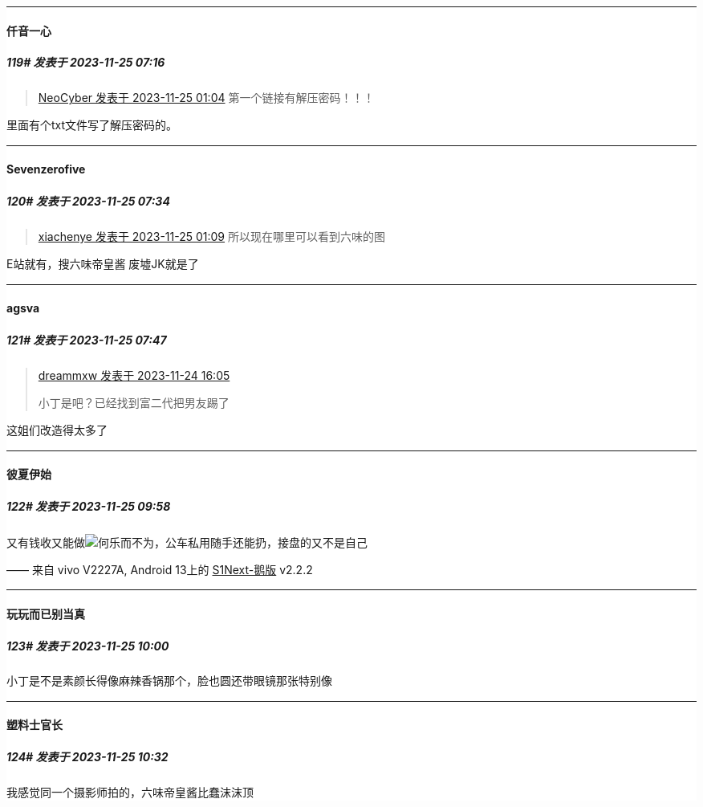 *****

####  仟音一心  
##### 119#       发表于 2023-11-25 07:16

<blockquote><a href="httphttps://bbs.saraba1st.com/2b/forum.php?mod=redirect&amp;goto=findpost&amp;pid=63133405&amp;ptid=2161789" target="_blank">NeoCyber 发表于 2023-11-25 01:04</a>
第一个链接有解压密码！！！</blockquote>
里面有个txt文件写了解压密码的。

*****

####  Sevenzerofive  
##### 120#       发表于 2023-11-25 07:34

<blockquote><a href="httphttps://bbs.saraba1st.com/2b/forum.php?mod=redirect&amp;goto=findpost&amp;pid=63133422&amp;ptid=2161789" target="_blank">xiachenye 发表于 2023-11-25 01:09</a>
所以现在哪里可以看到六味的图</blockquote>
E站就有，搜六味帝皇酱 废墟JK就是了


*****

####  agsva  
##### 121#       发表于 2023-11-25 07:47

<blockquote><a href="httphttps://bbs.saraba1st.com/2b/forum.php?mod=redirect&amp;goto=findpost&amp;pid=63129243&amp;ptid=2161789" target="_blank">dreammxw 发表于 2023-11-24 16:05</a>

小丁是吧？已经找到富二代把男友踢了</blockquote>
这姐们改造得太多了

*****

####  彼夏伊始  
##### 122#       发表于 2023-11-25 09:58

又有钱收又能做<img src="https://static.saraba1st.com/image/smiley/face2017/067.png" referrerpolicy="no-referrer">何乐而不为，公车私用随手还能扔，接盘的又不是自己

—— 来自 vivo V2227A, Android 13上的 [S1Next-鹅版](https://github.com/ykrank/S1-Next/releases) v2.2.2

*****

####  玩玩而已别当真  
##### 123#       发表于 2023-11-25 10:00

小丁是不是素颜长得像麻辣香锅那个，脸也圆还带眼镜那张特别像

*****

####  塑料士官长  
##### 124#       发表于 2023-11-25 10:32

我感觉同一个摄影师拍的，六味帝皇酱比蠢沫沫顶
